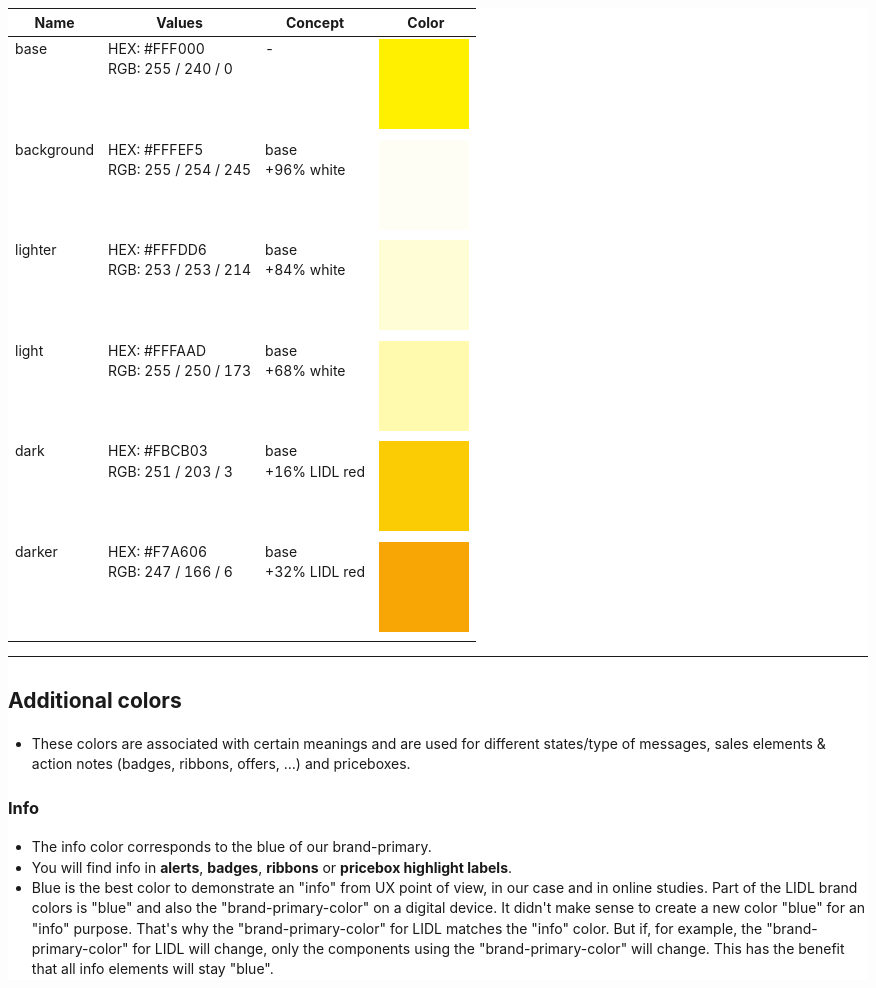 | Name | Values | Concept | Color |
|---|---|---|---|
| base | HEX: #FFF000<br>RGB: 255 / 240 / 0 | - | ![mark-base](assets/mark/base@1x.png) |
| background | HEX: #FFFEF5<br>RGB: 255 / 254 / 245 | base<br>+96% white | ![mark-background](assets/mark/background@1x.png) |
| lighter | HEX: #FFFDD6<br>RGB: 253 / 253 / 214 | base<br>+84% white | ![mark-lighter](assets/mark/lighter@1x.png) |
| light | HEX: #FFFAAD<br>RGB: 255 / 250 / 173 | base<br>+68% white | ![mark-light](assets/mark/light@1x.png) |
| dark | HEX: #FBCB03<br>RGB: 251 / 203 / 3 | base<br>+16% LIDL red | ![mark-dark](assets/mark/dark@1x.png) |
| darker | HEX: #F7A606<br>RGB: 247 / 166 / 6 | base<br>+32% LIDL red | ![mark-darker](assets/mark/darker@1x.png) |

---

## Additional colors

- These colors are associated with certain meanings and are used for different states/type of messages, sales elements & action notes (badges, ribbons, offers, …) and priceboxes.

### Info

- The info color corresponds to the blue of our brand-primary.
- You will find info in **alerts**, **badges**, **ribbons** or **pricebox highlight labels**.
- Blue is the best color to demonstrate an "info" from UX point of view, in our case and in online studies. Part of the LIDL brand colors is "blue" and also the "brand-primary-color" on a digital device. It didn't make sense to create a new color "blue" for an "info" purpose. That's why the "brand-primary-color" for LIDL matches the "info" color. But if, for example, the "brand-primary-color" for LIDL will change, only the components using the "brand-primary-color" will change. This has the benefit that all info elements will stay "blue".
